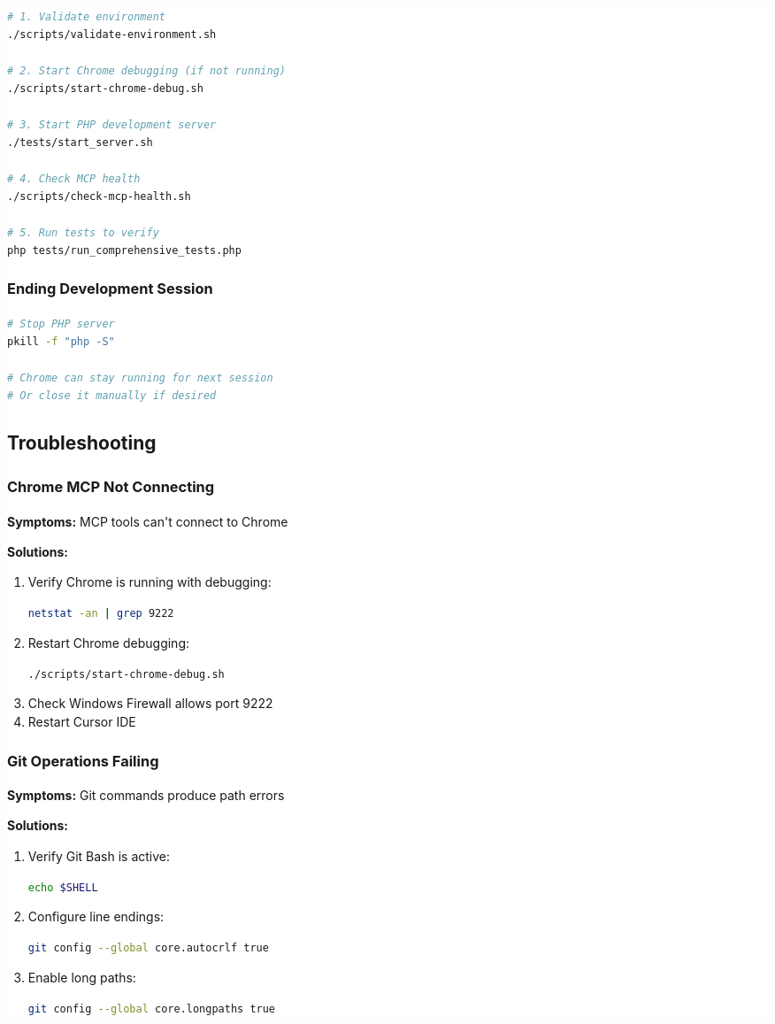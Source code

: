 ```bash
# 1. Validate environment
./scripts/validate-environment.sh

# 2. Start Chrome debugging (if not running)
./scripts/start-chrome-debug.sh

# 3. Start PHP development server
./tests/start_server.sh

# 4. Check MCP health
./scripts/check-mcp-health.sh

# 5. Run tests to verify
php tests/run_comprehensive_tests.php
```

### Ending Development Session

```bash
# Stop PHP server
pkill -f "php -S"

# Chrome can stay running for next session
# Or close it manually if desired
```

## Troubleshooting

### Chrome MCP Not Connecting

**Symptoms:** MCP tools can't connect to Chrome

**Solutions:**
1. Verify Chrome is running with debugging:
   ```bash
   netstat -an | grep 9222
   ```
2. Restart Chrome debugging:
   ```bash
   ./scripts/start-chrome-debug.sh
   ```
3. Check Windows Firewall allows port 9222
4. Restart Cursor IDE

### Git Operations Failing

**Symptoms:** Git commands produce path errors

**Solutions:**
1. Verify Git Bash is active:
   ```bash
   echo $SHELL
   ```
2. Configure line endings:
   ```bash
   git config --global core.autocrlf true
   ```
3. Enable long paths:
   ```bash
   git config --global core.longpaths true
   ```
